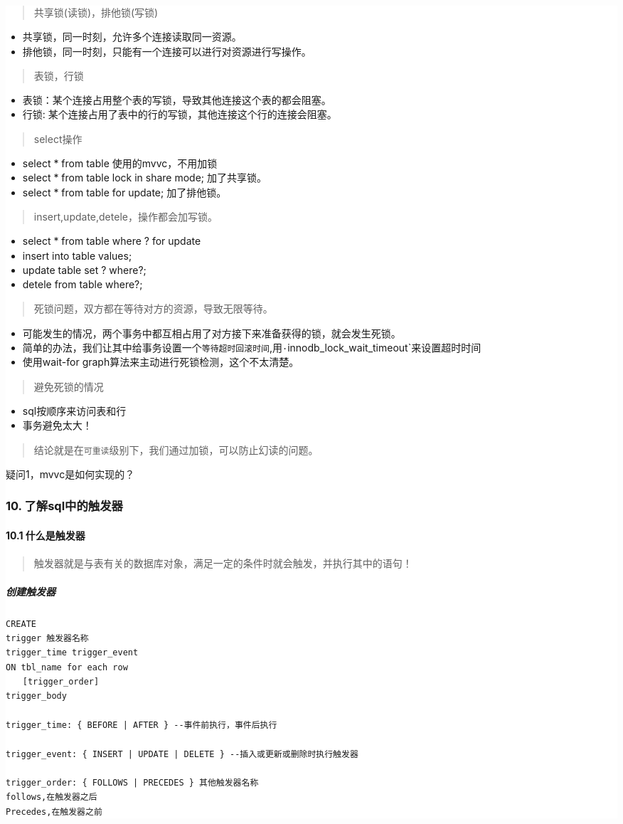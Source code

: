 
>共享锁(读锁)，排他锁(写锁)

*  共享锁，同一时刻，允许多个连接读取同一资源。
* 排他锁，同一时刻，只能有一个连接可以进行对资源进行写操作。

> 表锁，行锁

* 表锁：某个连接占用整个表的写锁，导致其他连接这个表的都会阻塞。
* 行锁: 某个连接占用了表中的行的写锁，其他连接这个行的连接会阻塞。

> select操作

* select * from table 使用的mvvc，不用加锁
* select * from table  lock in share mode; 加了共享锁。
* select * from table for update;  加了排他锁。

> insert,update,detele，操作都会加写锁。
* select * from table where ? for update
* insert into table values;
* update table set ? where?;
* detele from table where?;

>死锁问题，双方都在等待对方的资源，导致无限等待。

* 可能发生的情况，两个事务中都互相占用了对方接下来准备获得的锁，就会发生死锁。
* 简单的办法，我们让其中给事务设置一个`等待超时回滚时间`,用`·`innodb_lock_wait_timeout`来设置超时时间
* 使用wait-for graph算法来主动进行死锁检测，这个不太清楚。

> 避免死锁的情况

* sql按顺序来访问表和行
* 事务避免太大！

> 结论就是在`可重读`级别下，我们通过加锁，可以防止幻读的问题。



疑问1，mvvc是如何实现的？



### 10. 了解sql中的触发器

#### 10.1 什么是触发器

>触发器就是与表有关的数据库对象，满足一定的条件时就会触发，并执行其中的语句！

##### 创建触发器

```
CREATE
trigger 触发器名称
trigger_time trigger_event
ON tbl_name for each row
　　[trigger_order]
trigger_body

trigger_time: { BEFORE | AFTER } --事件前执行，事件后执行

trigger_event: { INSERT | UPDATE | DELETE } --插入或更新或删除时执行触发器

trigger_order: { FOLLOWS | PRECEDES } 其他触发器名称 
follows,在触发器之后
Precedes,在触发器之前
```
